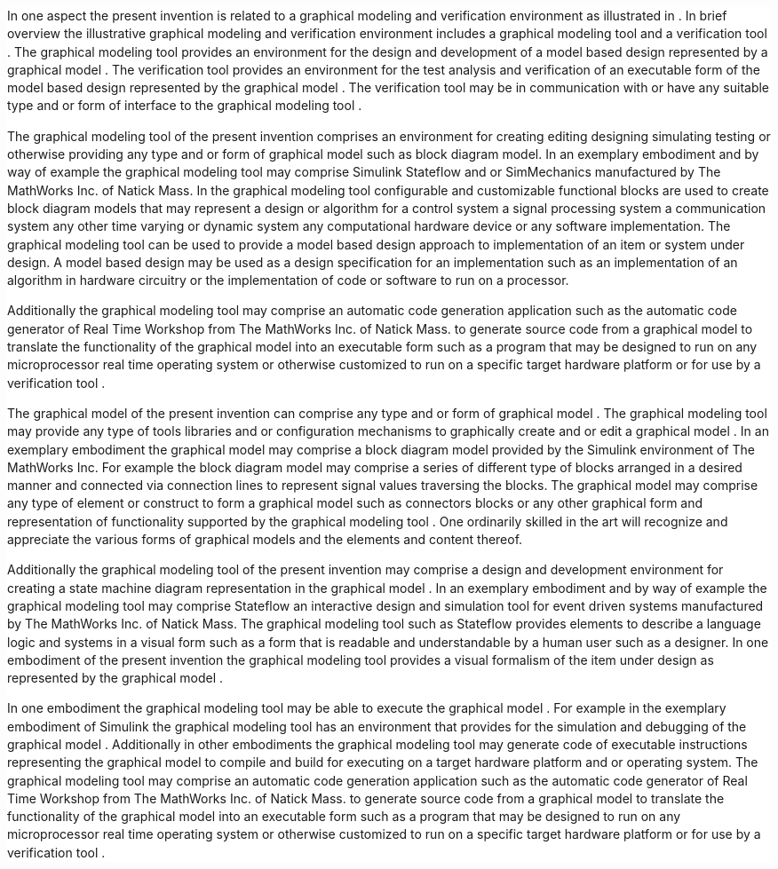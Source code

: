 In one aspect the present invention is related to a graphical modeling and verification environment as illustrated in . In brief overview the illustrative graphical modeling and verification environment includes a graphical modeling tool and a verification tool . The graphical modeling tool provides an environment for the design and development of a model based design represented by a graphical model . The verification tool provides an environment for the test analysis and verification of an executable form of the model based design represented by the graphical model . The verification tool may be in communication with or have any suitable type and or form of interface to the graphical modeling tool .

The graphical modeling tool of the present invention comprises an environment for creating editing designing simulating testing or otherwise providing any type and or form of graphical model such as block diagram model. In an exemplary embodiment and by way of example the graphical modeling tool may comprise Simulink Stateflow and or SimMechanics manufactured by The MathWorks Inc. of Natick Mass. In the graphical modeling tool configurable and customizable functional blocks are used to create block diagram models that may represent a design or algorithm for a control system a signal processing system a communication system any other time varying or dynamic system any computational hardware device or any software implementation. The graphical modeling tool can be used to provide a model based design approach to implementation of an item or system under design. A model based design may be used as a design specification for an implementation such as an implementation of an algorithm in hardware circuitry or the implementation of code or software to run on a processor.

Additionally the graphical modeling tool may comprise an automatic code generation application such as the automatic code generator of Real Time Workshop from The MathWorks Inc. of Natick Mass. to generate source code from a graphical model to translate the functionality of the graphical model into an executable form such as a program that may be designed to run on any microprocessor real time operating system or otherwise customized to run on a specific target hardware platform or for use by a verification tool .

The graphical model of the present invention can comprise any type and or form of graphical model . The graphical modeling tool may provide any type of tools libraries and or configuration mechanisms to graphically create and or edit a graphical model . In an exemplary embodiment the graphical model may comprise a block diagram model provided by the Simulink environment of The MathWorks Inc. For example the block diagram model may comprise a series of different type of blocks arranged in a desired manner and connected via connection lines to represent signal values traversing the blocks. The graphical model may comprise any type of element or construct to form a graphical model such as connectors blocks or any other graphical form and representation of functionality supported by the graphical modeling tool . One ordinarily skilled in the art will recognize and appreciate the various forms of graphical models and the elements and content thereof.

Additionally the graphical modeling tool of the present invention may comprise a design and development environment for creating a state machine diagram representation in the graphical model . In an exemplary embodiment and by way of example the graphical modeling tool may comprise Stateflow an interactive design and simulation tool for event driven systems manufactured by The MathWorks Inc. of Natick Mass. The graphical modeling tool such as Stateflow provides elements to describe a language logic and systems in a visual form such as a form that is readable and understandable by a human user such as a designer. In one embodiment of the present invention the graphical modeling tool provides a visual formalism of the item under design as represented by the graphical model .

In one embodiment the graphical modeling tool may be able to execute the graphical model . For example in the exemplary embodiment of Simulink the graphical modeling tool has an environment that provides for the simulation and debugging of the graphical model . Additionally in other embodiments the graphical modeling tool may generate code of executable instructions representing the graphical model to compile and build for executing on a target hardware platform and or operating system. The graphical modeling tool may comprise an automatic code generation application such as the automatic code generator of Real Time Workshop from The MathWorks Inc. of Natick Mass. to generate source code from a graphical model to translate the functionality of the graphical model into an executable form such as a program that may be designed to run on any microprocessor real time operating system or otherwise customized to run on a specific target hardware platform or for use by a verification tool .
